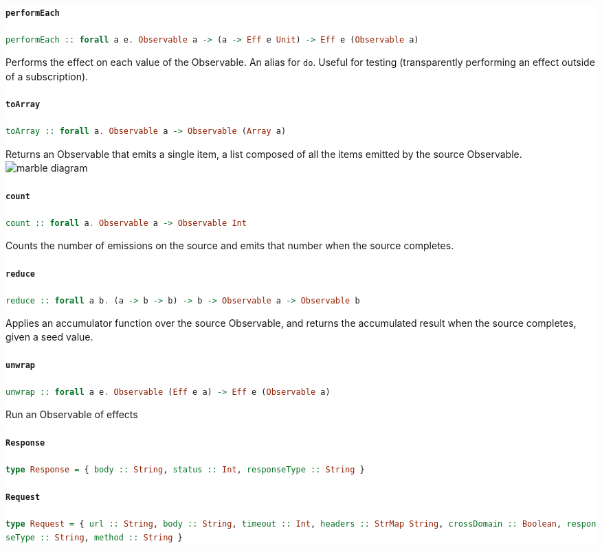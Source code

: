 #### `performEach`

``` purescript
performEach :: forall a e. Observable a -> (a -> Eff e Unit) -> Eff e (Observable a)
```

Performs the effect on each value of the Observable.  An alias for `do`.
Useful for testing (transparently performing an effect outside of a subscription).

#### `toArray`

``` purescript
toArray :: forall a. Observable a -> Observable (Array a)
```

Returns an Observable that emits a single item, a list composed of all the items emitted by the source Observable.
![marble diagram](https://raw.githubusercontent.com/wiki/ReactiveX/RxJava/images/rx-operators/toList.png)

#### `count`

``` purescript
count :: forall a. Observable a -> Observable Int
```

Counts the number of emissions on the source and emits that number when the source completes.

#### `reduce`

``` purescript
reduce :: forall a b. (a -> b -> b) -> b -> Observable a -> Observable b
```

Applies an accumulator function over the source Observable, and returns the accumulated
result when the source completes, given a seed value.

#### `unwrap`

``` purescript
unwrap :: forall a e. Observable (Eff e a) -> Eff e (Observable a)
```

Run an Observable of effects

#### `Response`

``` purescript
type Response = { body :: String, status :: Int, responseType :: String }
```

#### `Request`

``` purescript
type Request = { url :: String, body :: String, timeout :: Int, headers :: StrMap String, crossDomain :: Boolean, responseType :: String, method :: String }
```


